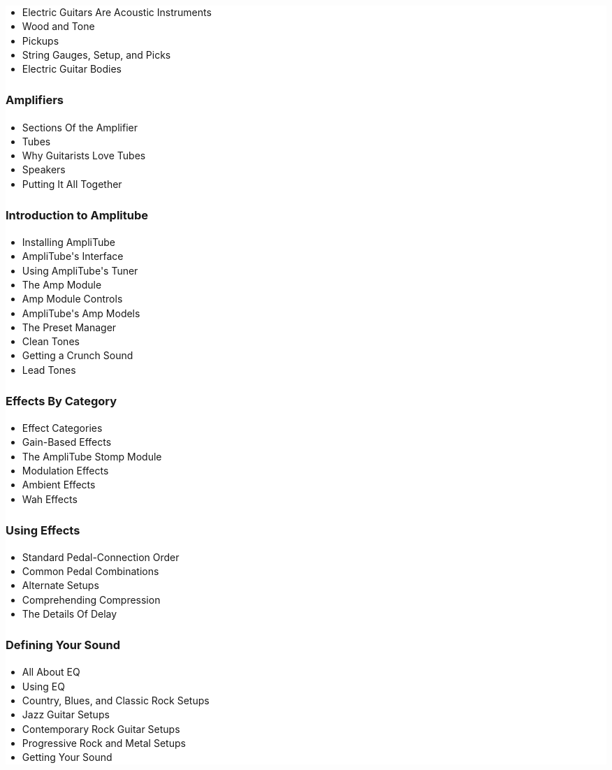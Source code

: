 * Electric Guitars Are Acoustic Instruments
* Wood and Tone
* Pickups
* String Gauges, Setup, and Picks
* Electric Guitar Bodies

### Amplifiers

* Sections Of the Amplifier
* Tubes
* Why Guitarists Love Tubes
* Speakers
* Putting It All Together

### Introduction to Amplitube

* Installing AmpliTube
* AmpliTube's Interface
* Using AmpliTube's Tuner
* The Amp Module
* Amp Module Controls
* AmpliTube's Amp Models
* The Preset Manager
* Clean Tones
* Getting a Crunch Sound
* Lead Tones

### Effects By Category

* Effect Categories
* Gain-Based Effects
* The AmpliTube Stomp Module
* Modulation Effects
* Ambient Effects
* Wah Effects

### Using Effects

* Standard Pedal-Connection Order
* Common Pedal Combinations
* Alternate Setups
* Comprehending Compression
* The Details Of Delay

### Defining Your Sound

* All About EQ
* Using EQ
* Country, Blues, and Classic Rock Setups
* Jazz Guitar Setups
* Contemporary Rock Guitar Setups
* Progressive Rock and Metal Setups
* Getting Your Sound

